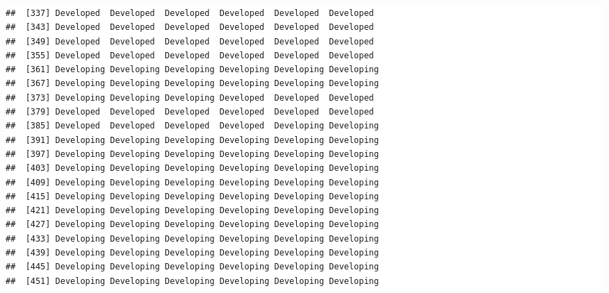     ##  [337] Developed  Developed  Developed  Developed  Developed  Developed 
    ##  [343] Developed  Developed  Developed  Developed  Developed  Developed 
    ##  [349] Developed  Developed  Developed  Developed  Developed  Developed 
    ##  [355] Developed  Developed  Developed  Developed  Developed  Developed 
    ##  [361] Developing Developing Developing Developing Developing Developing
    ##  [367] Developing Developing Developing Developing Developing Developing
    ##  [373] Developing Developing Developing Developed  Developed  Developed 
    ##  [379] Developed  Developed  Developed  Developed  Developed  Developed 
    ##  [385] Developed  Developed  Developed  Developed  Developing Developing
    ##  [391] Developing Developing Developing Developing Developing Developing
    ##  [397] Developing Developing Developing Developing Developing Developing
    ##  [403] Developing Developing Developing Developing Developing Developing
    ##  [409] Developing Developing Developing Developing Developing Developing
    ##  [415] Developing Developing Developing Developing Developing Developing
    ##  [421] Developing Developing Developing Developing Developing Developing
    ##  [427] Developing Developing Developing Developing Developing Developing
    ##  [433] Developing Developing Developing Developing Developing Developing
    ##  [439] Developing Developing Developing Developing Developing Developing
    ##  [445] Developing Developing Developing Developing Developing Developing
    ##  [451] Developing Developing Developing Developing Developing Developing